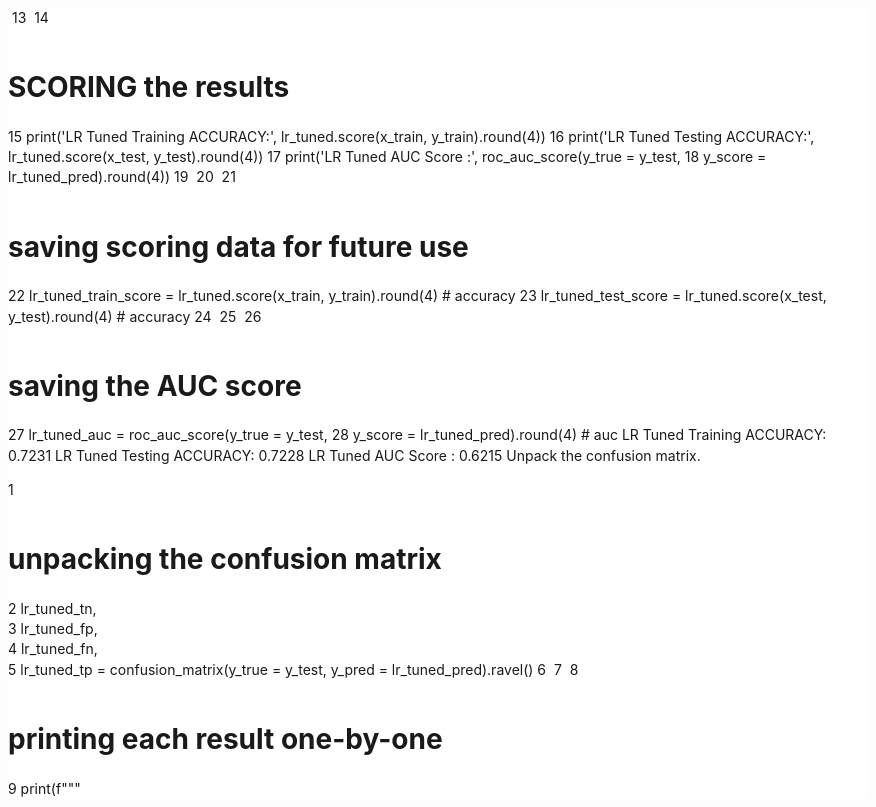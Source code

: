 ​
13
​
14
# SCORING the results
15
print('LR Tuned Training ACCURACY:', lr_tuned.score(x_train, y_train).round(4))
16
print('LR Tuned Testing  ACCURACY:', lr_tuned.score(x_test, y_test).round(4))
17
print('LR Tuned AUC Score        :', roc_auc_score(y_true  = y_test,
18
                                          y_score = lr_tuned_pred).round(4))
19
​
20
​
21
# saving scoring data for future use
22
lr_tuned_train_score = lr_tuned.score(x_train, y_train).round(4) # accuracy
23
lr_tuned_test_score  = lr_tuned.score(x_test, y_test).round(4)   # accuracy
24
​
25
​
26
# saving the AUC score
27
lr_tuned_auc         = roc_auc_score(y_true  = y_test,
28
                                     y_score = lr_tuned_pred).round(4) # auc
LR Tuned Training ACCURACY: 0.7231
LR Tuned Testing  ACCURACY: 0.7228
LR Tuned AUC Score        : 0.6215
Unpack the confusion matrix.

1
# unpacking the confusion matrix
2
lr_tuned_tn, \
3
lr_tuned_fp, \
4
lr_tuned_fn, \
5
lr_tuned_tp = confusion_matrix(y_true = y_test, y_pred = lr_tuned_pred).ravel()
6
​
7
​
8
# printing each result one-by-one
9
print(f"""